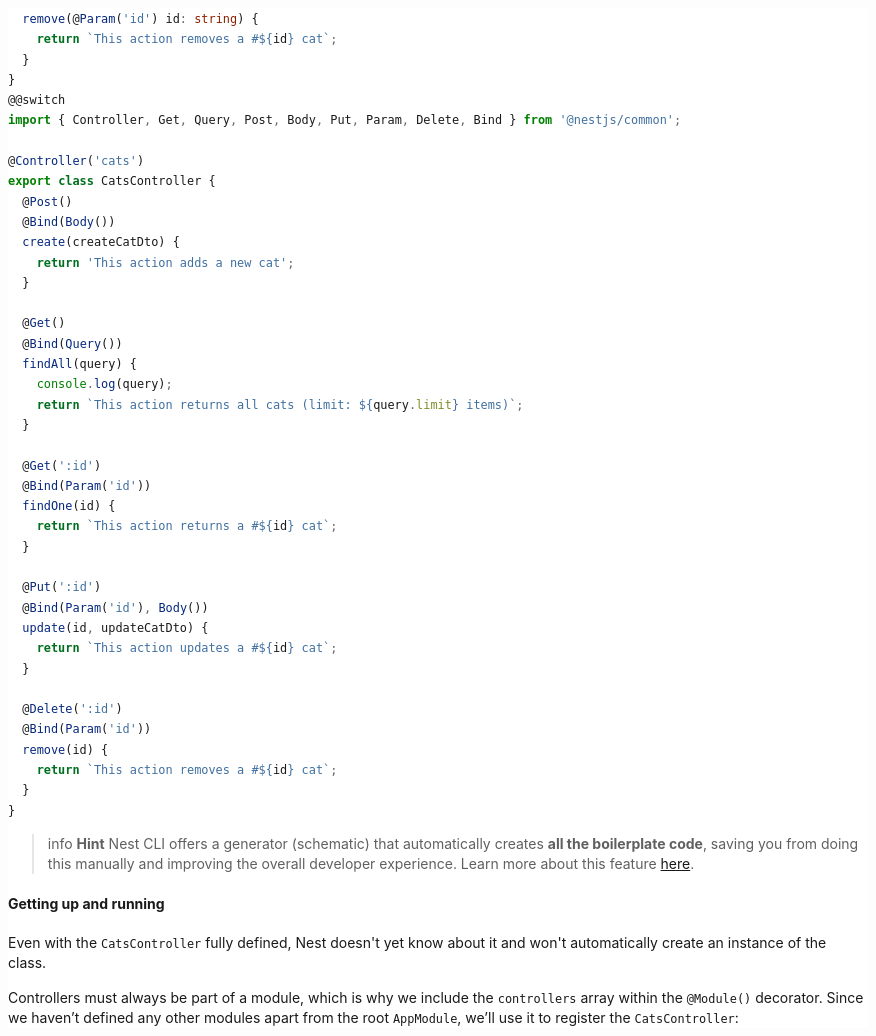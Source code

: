 ```typescript
  remove(@Param('id') id: string) {
    return `This action removes a #${id} cat`;
  }
}
@@switch
import { Controller, Get, Query, Post, Body, Put, Param, Delete, Bind } from '@nestjs/common';

@Controller('cats')
export class CatsController {
  @Post()
  @Bind(Body())
  create(createCatDto) {
    return 'This action adds a new cat';
  }

  @Get()
  @Bind(Query())
  findAll(query) {
    console.log(query);
    return `This action returns all cats (limit: ${query.limit} items)`;
  }

  @Get(':id')
  @Bind(Param('id'))
  findOne(id) {
    return `This action returns a #${id} cat`;
  }

  @Put(':id')
  @Bind(Param('id'), Body())
  update(id, updateCatDto) {
    return `This action updates a #${id} cat`;
  }

  @Delete(':id')
  @Bind(Param('id'))
  remove(id) {
    return `This action removes a #${id} cat`;
  }
}
```

> info **Hint** Nest CLI offers a generator (schematic) that automatically creates **all the boilerplate code**, saving you from doing this manually and improving the overall developer experience. Learn more about this feature [here](/recipes/crud-generator).

#### Getting up and running

Even with the `CatsController` fully defined, Nest doesn't yet know about it and won't automatically create an instance of the class.

Controllers must always be part of a module, which is why we include the `controllers` array within the `@Module()` decorator. Since we haven’t defined any other modules apart from the root `AppModule`, we’ll use it to register the `CatsController`:
